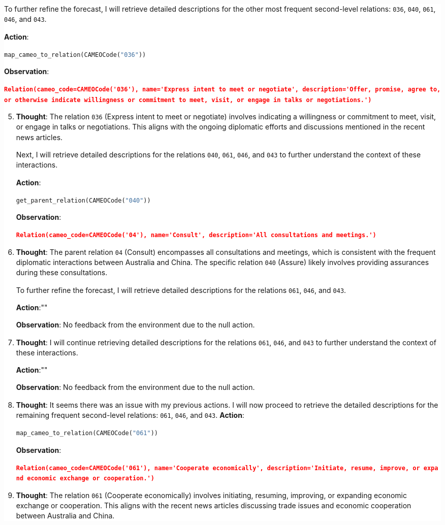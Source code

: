   To further refine the forecast, I will retrieve detailed descriptions for the other most frequent second-level relations: `036`, `040`, `061`, `046`, and `043`.

   **Action**:
   ```python
   map_cameo_to_relation(CAMEOCode("036"))
   ```
   **Observation**:
   ```json
   Relation(cameo_code=CAMEOCode('036'), name='Express intent to meet or negotiate', description='Offer, promise, agree to, or otherwise indicate willingness or commitment to meet, visit, or engage in talks or negotiations.')
   ```
5. **Thought**:
   The relation `036` (Express intent to meet or negotiate) involves indicating a willingness or commitment to meet, visit, or engage in talks or negotiations. This aligns with the ongoing diplomatic efforts and discussions mentioned in the recent news articles.

   Next, I will retrieve detailed descriptions for the relations `040`, `061`, `046`, and `043` to further understand the context of these interactions.

   **Action**:
   ```python
   get_parent_relation(CAMEOCode("040"))
   ```
   **Observation**:
   ```json
   Relation(cameo_code=CAMEOCode('04'), name='Consult', description='All consultations and meetings.')
   ```
6. **Thought**:
   The parent relation `04` (Consult) encompasses all consultations and meetings, which is consistent with the frequent diplomatic interactions between Australia and China. The specific relation `040` (Assure) likely involves providing assurances during these consultations.

   To further refine the forecast, I will retrieve detailed descriptions for the relations `061`, `046`, and `043`.

   **Action**:""

   **Observation**: No feedback from the environment due to the null action.
7. **Thought**:
   I will continue retrieving detailed descriptions for the relations `061`, `046`, and `043` to further understand the context of these interactions.

   **Action**:""

   **Observation**: No feedback from the environment due to the null action.
8. **Thought**:
   It seems there was an issue with my previous actions. I will now proceed to retrieve the detailed descriptions for the remaining frequent second-level relations: `061`, `046`, and `043`.
   **Action**:
   ```python
   map_cameo_to_relation(CAMEOCode("061"))
   ```
   **Observation**:
   ```json
   Relation(cameo_code=CAMEOCode('061'), name='Cooperate economically', description='Initiate, resume, improve, or expand economic exchange or cooperation.')
   ```
9. **Thought**:
   The relation `061` (Cooperate economically) involves initiating, resuming, improving, or expanding economic exchange or cooperation. This aligns with the recent news articles discussing trade issues and economic cooperation between Australia and China.
